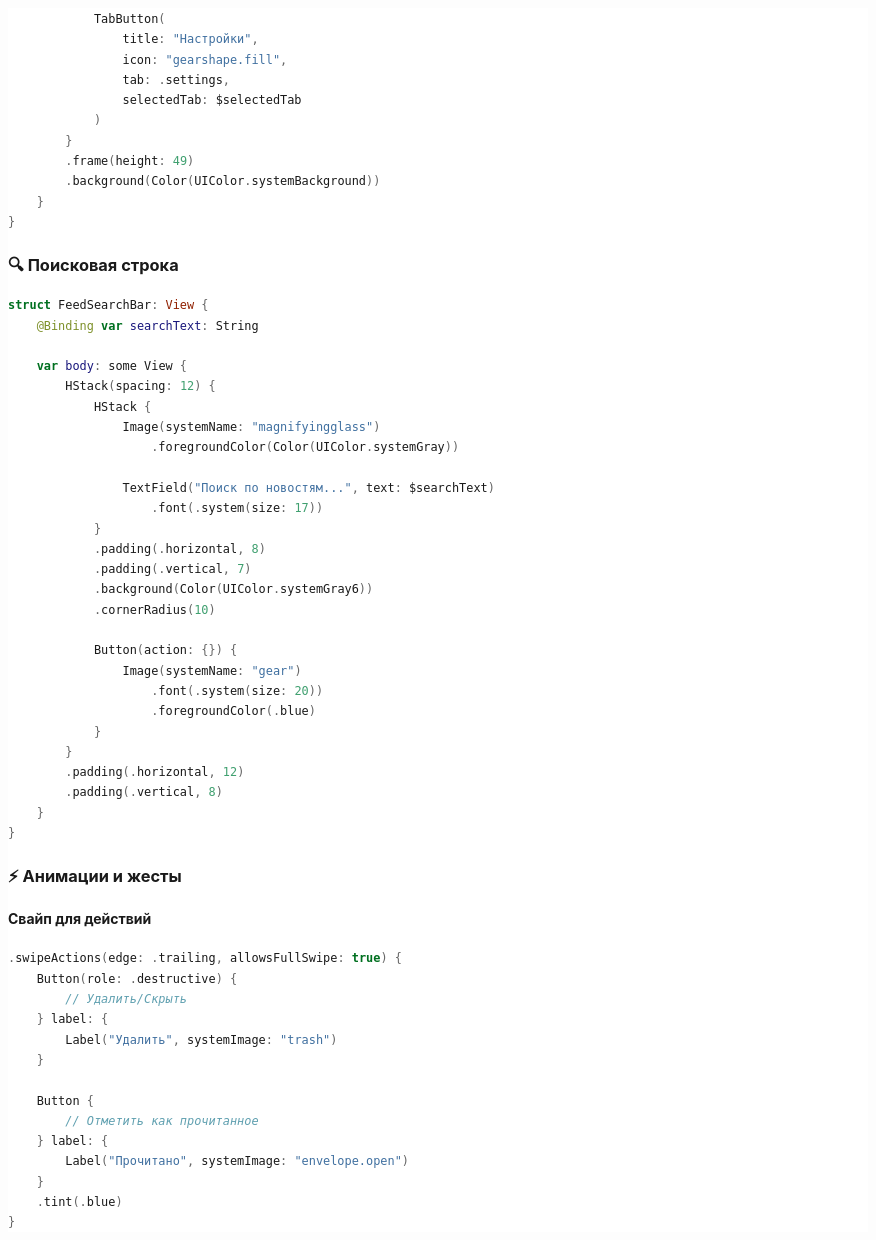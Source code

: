 ```swift
            TabButton(
                title: "Настройки",
                icon: "gearshape.fill",
                tab: .settings,
                selectedTab: $selectedTab
            )
        }
        .frame(height: 49)
        .background(Color(UIColor.systemBackground))
    }
}
```

### 🔍 Поисковая строка
```swift
struct FeedSearchBar: View {
    @Binding var searchText: String
    
    var body: some View {
        HStack(spacing: 12) {
            HStack {
                Image(systemName: "magnifyingglass")
                    .foregroundColor(Color(UIColor.systemGray))
                
                TextField("Поиск по новостям...", text: $searchText)
                    .font(.system(size: 17))
            }
            .padding(.horizontal, 8)
            .padding(.vertical, 7)
            .background(Color(UIColor.systemGray6))
            .cornerRadius(10)
            
            Button(action: {}) {
                Image(systemName: "gear")
                    .font(.system(size: 20))
                    .foregroundColor(.blue)
            }
        }
        .padding(.horizontal, 12)
        .padding(.vertical, 8)
    }
}
```

### ⚡ Анимации и жесты

#### Свайп для действий
```swift
.swipeActions(edge: .trailing, allowsFullSwipe: true) {
    Button(role: .destructive) {
        // Удалить/Скрыть
    } label: {
        Label("Удалить", systemImage: "trash")
    }
    
    Button {
        // Отметить как прочитанное
    } label: {
        Label("Прочитано", systemImage: "envelope.open")
    }
    .tint(.blue)
}
```
